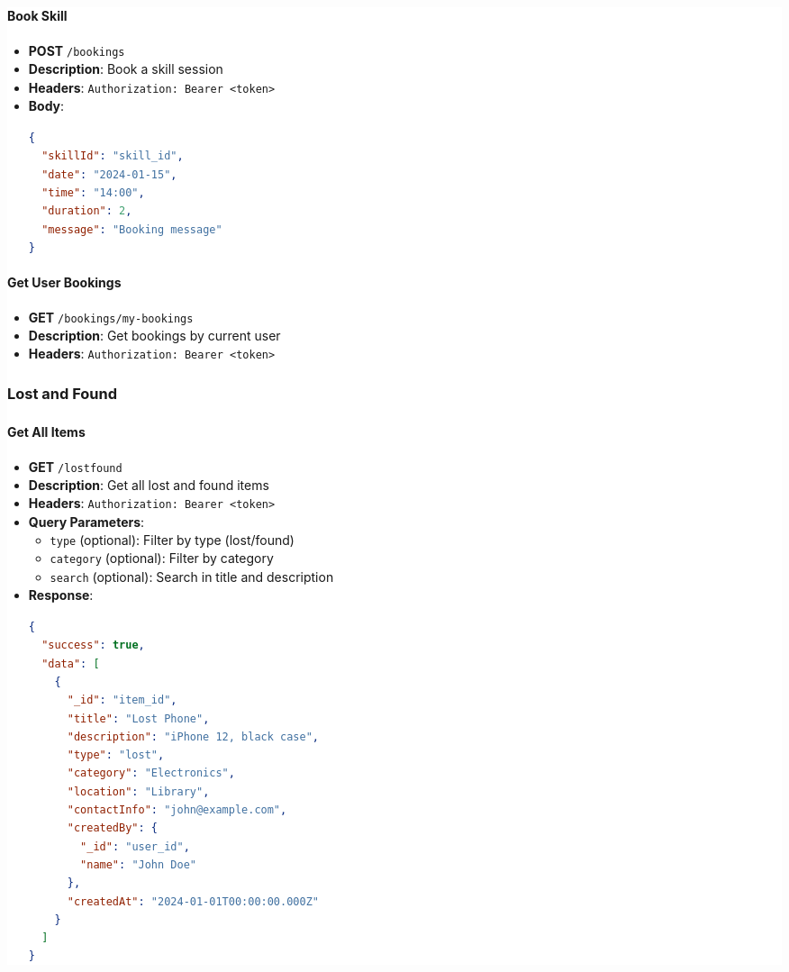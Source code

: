 #### Book Skill
- **POST** `/bookings`
- **Description**: Book a skill session
- **Headers**: `Authorization: Bearer <token>`
- **Body**:
  ```json
  {
    "skillId": "skill_id",
    "date": "2024-01-15",
    "time": "14:00",
    "duration": 2,
    "message": "Booking message"
  }
  ```

#### Get User Bookings
- **GET** `/bookings/my-bookings`
- **Description**: Get bookings by current user
- **Headers**: `Authorization: Bearer <token>`

### Lost and Found

#### Get All Items
- **GET** `/lostfound`
- **Description**: Get all lost and found items
- **Headers**: `Authorization: Bearer <token>`
- **Query Parameters**:
  - `type` (optional): Filter by type (lost/found)
  - `category` (optional): Filter by category
  - `search` (optional): Search in title and description
- **Response**:
  ```json
  {
    "success": true,
    "data": [
      {
        "_id": "item_id",
        "title": "Lost Phone",
        "description": "iPhone 12, black case",
        "type": "lost",
        "category": "Electronics",
        "location": "Library",
        "contactInfo": "john@example.com",
        "createdBy": {
          "_id": "user_id",
          "name": "John Doe"
        },
        "createdAt": "2024-01-01T00:00:00.000Z"
      }
    ]
  }
  ```
